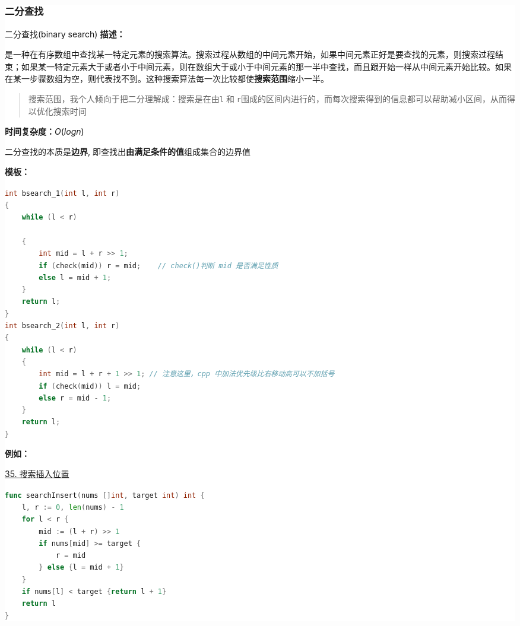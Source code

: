 ### 二分查找

二分查找(binary search)
<b>描述：</b>

是一种在有序数组中查找某一特定元素的搜索算法。搜索过程从数组的中间元素开始，如果中间元素正好是要查找的元素，则搜索过程结束；如果某一特定元素大于或者小于中间元素，则在数组大于或小于中间元素的那一半中查找，而且跟开始一样从中间元素开始比较。如果在某一步骤数组为空，则代表找不到。这种搜索算法每一次比较都使<b>搜索范围</b>缩小一半。

> 搜索范围，我个人倾向于把二分理解成：搜索是在由`l` 和 `r`围成的区间内进行的，而每次搜索得到的信息都可以帮助减小区间，从而得以优化搜索时间

<b>时间复杂度：</b>$O(logn)$

二分查找的本质是<b>边界</b>, 即查找出<b>由满足条件的值</b>组成集合的边界值

<b>模板：</b>

```cpp
int bsearch_1(int l, int r)
{
    while (l < r)

    {
        int mid = l + r >> 1;
        if (check(mid)) r = mid;    // check()判断 mid 是否满足性质
        else l = mid + 1;
    }
    return l;
}
int bsearch_2(int l, int r)
{
    while (l < r)
    {
        int mid = l + r + 1 >> 1; // 注意这里，cpp 中加法优先级比右移动高可以不加括号
        if (check(mid)) l = mid;
        else r = mid - 1;
    }
    return l;
}
```

<b>例如：</b>

[35. 搜索插入位置](https://leetcode.cn/problems/search-insert-position/)

```go
func searchInsert(nums []int, target int) int {
    l, r := 0, len(nums) - 1
    for l < r {
        mid := (l + r) >> 1
        if nums[mid] >= target {
            r = mid
        } else {l = mid + 1}
    }
    if nums[l] < target {return l + 1}
    return l
}
```
